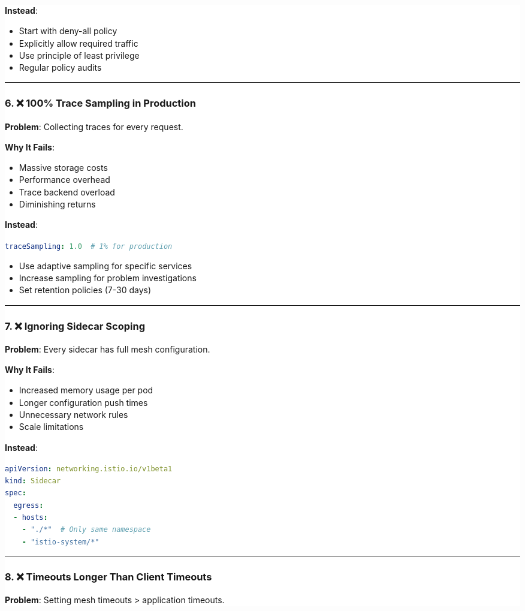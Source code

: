 **Instead**:
- Start with deny-all policy
- Explicitly allow required traffic
- Use principle of least privilege
- Regular policy audits

---

### 6. ❌ 100% Trace Sampling in Production

**Problem**: Collecting traces for every request.

**Why It Fails**:
- Massive storage costs
- Performance overhead
- Trace backend overload
- Diminishing returns

**Instead**:
```yaml
traceSampling: 1.0  # 1% for production
```
- Use adaptive sampling for specific services
- Increase sampling for problem investigations
- Set retention policies (7-30 days)

---

### 7. ❌ Ignoring Sidecar Scoping

**Problem**: Every sidecar has full mesh configuration.

**Why It Fails**:
- Increased memory usage per pod
- Longer configuration push times
- Unnecessary network rules
- Scale limitations

**Instead**:
```yaml
apiVersion: networking.istio.io/v1beta1
kind: Sidecar
spec:
  egress:
  - hosts:
    - "./*"  # Only same namespace
    - "istio-system/*"
```

---

### 8. ❌ Timeouts Longer Than Client Timeouts

**Problem**: Setting mesh timeouts > application timeouts.
